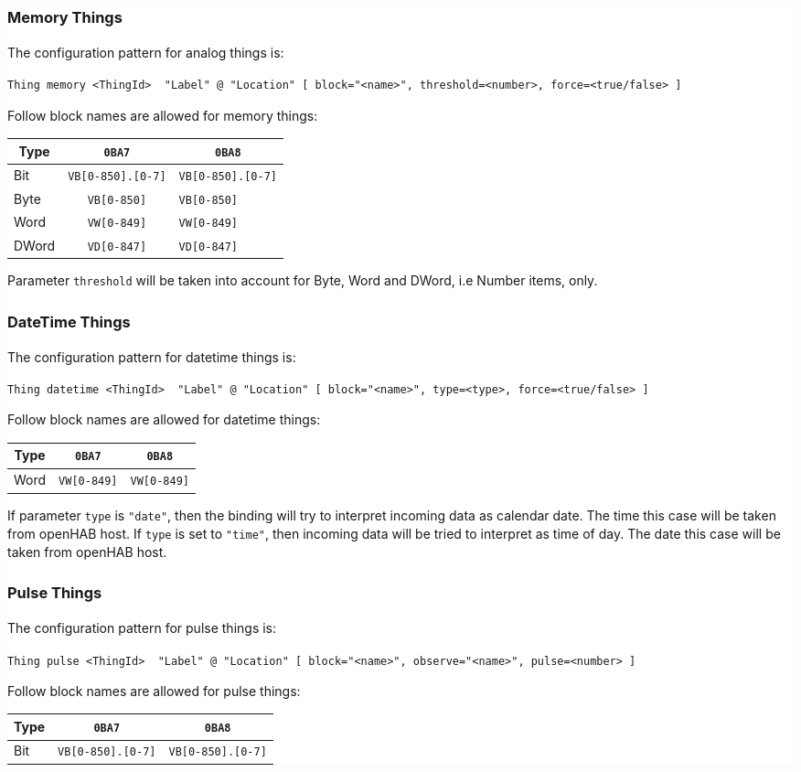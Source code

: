 ### Memory Things

The configuration pattern for analog things is:

```
Thing memory <ThingId>  "Label" @ "Location" [ block="<name>", threshold=<number>, force=<true/false> ]
```

Follow block names are allowed for memory things:

| Type  | `0BA7`            | `0BA8`            |
| ----- | :---------------: | ----------------- |
| Bit   | `VB[0-850].[0-7]` | `VB[0-850].[0-7]` |
| Byte  | `VB[0-850]`       | `VB[0-850]`       |
| Word  | `VW[0-849]`       | `VW[0-849]`       |
| DWord | `VD[0-847]`       | `VD[0-847]`       |

Parameter `threshold` will be taken into account for Byte, Word and DWord, i.e Number items, only.

### DateTime Things

The configuration pattern for datetime things is:

```
Thing datetime <ThingId>  "Label" @ "Location" [ block="<name>", type=<type>, force=<true/false> ]
```

Follow block names are allowed for datetime things:

| Type  | `0BA7`      | `0BA8`      |
| ----- | :---------: | ----------- |
| Word  | `VW[0-849]` | `VW[0-849]` |

If parameter `type` is `"date"`, then the binding will try to interpret incoming data as calendar date.
The time this case will be taken from openHAB host. If `type` is set to `"time"`, then incoming data
will be tried to interpret as time of day. The date this case will be taken from openHAB host.

### Pulse Things

The configuration pattern for pulse things is:

```
Thing pulse <ThingId>  "Label" @ "Location" [ block="<name>", observe="<name>", pulse=<number> ]
```

Follow block names are allowed for pulse things:

| Type  | `0BA7`            | `0BA8`            |
| ----- | :---------------: | ----------------- |
| Bit   | `VB[0-850].[0-7]` | `VB[0-850].[0-7]` |
